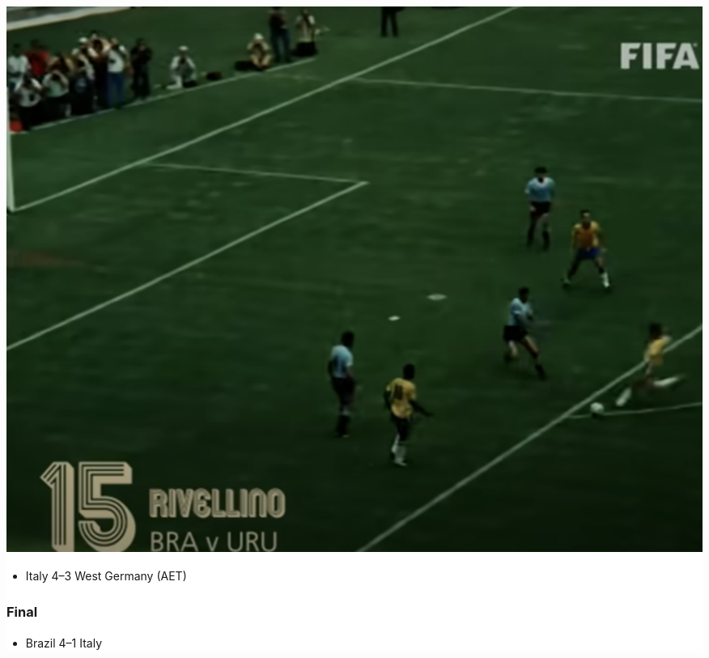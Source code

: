 ![alt text](<Rivelino goal 2.png>)

- Italy 4–3 West Germany (AET)  

### Final
- Brazil 4–1 Italy  
